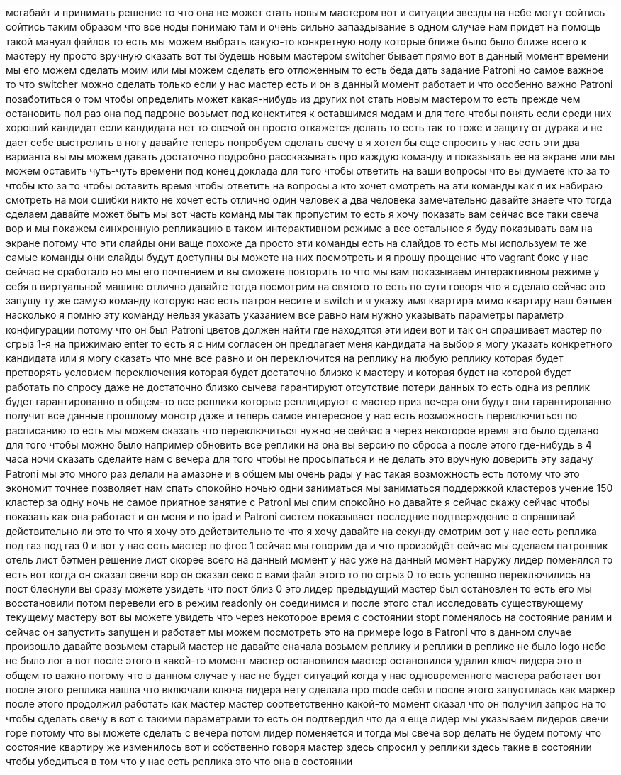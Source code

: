 мегабайт и принимать решение то что она не может стать новым мастером вот и ситуации звезды на небе могут сойтись сойтись таким образом что все ноды понимаю там и очень сильно запаздывание в одном случае нам придет на помощь такой мануал файлов то есть мы можем выбрать какую-то конкретную ноду которые ближе было было ближе всего к мастеру ну просто вручную сказать вот ты будешь новым мастером switcher бывает прямо вот в данный момент времени мы его можем сделать моим или мы можем сделать его отложенным то есть беда дать задание Patroni но самое важное то что switcher можно сделать только если у нас мастер есть и он в данный момент работает и что особенно важно Patroni позаботиться о том чтобы определить может какая-нибудь из других not стать новым мастером то есть прежде чем остановить пол раз она под падроне возьмет под конектится к оставшимся модам и для того чтобы понять если среди них хороший кандидат если кандидата нет то свечой он просто откажется делать то есть так то тоже и защиту от дурака и не дает себе выстрелить в ногу давайте теперь попробуем сделать свечу в я хотел бы еще спросить у нас есть эти два варианта вы мы можем давать достаточно подробно рассказывать про каждую команду и показывать ее на экране или мы можем оставить чуть-чуть времени под конец доклада для того чтобы ответить на ваши вопросы что вы думаете кто за то чтобы кто за то чтобы оставить время чтобы ответить на вопросы а кто хочет смотреть на эти команды как я их набираю смотреть на мои ошибки никто не хочет есть отлично один человек а два человека замечательно давайте знаете что тогда сделаем давайте может быть мы вот часть команд мы так пропустим то есть я хочу показать вам сейчас все таки свеча вор и мы покажем синхронную репликацию в таком интерактивном режиме а все остальное я буду показывать вам на экране потому что эти слайды они ваще похоже да просто эти команды есть на слайдов то есть мы используем те же самые команды они слайды будут доступны вы можете на них посмотреть и я прошу прощение что vagrant бокс у нас сейчас не сработало но мы его почтением и вы сможете повторить то что мы вам показываем интерактивном режиме у себя в виртуальной машине отлично давайте тогда посмотрим на святого то есть по сути говоря что я сделаю сейчас это запущу ту же самую команду которую нас есть патрон несите и switch и я укажу имя квартира мимо квартиру наш бэтмен насколько я помню эту команду нельзя указать указанием все равно нам нужно указывать параметры параметр конфигурации потому что он был Patroni цветов должен найти где находятся эти идеи вот и так он спрашивает мастер по сгрыз 1-я на прижимаю enter то есть я с ним согласен он предлагает меня кандидата на выбор я могу указать конкретного кандидата или я могу сказать что мне все равно и он переключится на реплику на любую реплику которая будет претворять условием переключения которая будет достаточно близко к мастеру и которая будет на которой будет работать по спросу даже не достаточно близко сычева гарантируют отсутствие потери данных то есть одна из реплик будет гарантированно в общем-то все реплики которые реплицируют с мастер приз вечера они будут они гарантированно получит все данные прошлому монстр даже и теперь самое интересное у нас есть возможность переключиться по расписанию то есть мы можем сказать что переключиться нужно не сейчас а через некоторое время это было сделано для того чтобы можно было например обновить все реплики на она вы версию по сброса а после этого где-нибудь в 4 часа ночи сказать сделайте нам с вечера для того чтобы не просыпаться и не делать это вручную доверить эту задачу Patroni мы это много раз делали на амазоне и в общем мы очень рады у нас такая возможность есть потому что это экономит точнее позволяет нам спать спокойно ночью одни заниматься мы заниматься поддержкой кластеров учение 150 кластер за одну ночь не самое приятное занятие с Patroni мы спим спокойно но давайте я сейчас скажу сейчас чтобы показать как она работает и он меня и по ipad и Patroni систем показывает последние подтверждение о спрашивай действительно ли это то что я хочу это действительно то что я хочу давайте на секунду смотрим вот у нас есть реплика под газ под газ 0 и вот у нас есть мастер по фгос 1 сейчас мы говорим да и что произойдёт сейчас мы сделаем патронник отель лист бэтмен решение лист скорее всего на данный момент у нас уже на данный момент наружу лидер поменялся то есть вот когда он сказал свечи вор он сказал секс с вами файл этого то по сгрыз 0 то есть успешно переключились на пост блеснули вы сразу можете увидеть что пост близ 0 это лидер предыдущий мастер был остановлен то есть его мы восстановили потом перевели его в режим readonly он соединимся и после этого стал исследовать существующему текущему мастеру вот вы можете увидеть что через некоторое время с состоянии stopt поменялось на состояние раним и сейчас он запустить запущен и работает мы можем посмотреть это на примере logo в Patroni что в данном случае произошло давайте возьмем старый мастер не давайте сначала возьмем реплику и реплики в реплике не было logo небо не было лог а вот после этого в какой-то момент мастер остановился мастер остановился удалил ключ лидера это в общем то важно потому что в данном случае у нас не будет ситуаций когда у нас одновременного мастера работает вот после этого реплика нашла что включали ключа лидера нету сделала про mode себя и после этого запустилась как маркер после этого продолжил работать как мастер мастер соответственно какой-то момент сказал что он получил запрос на то чтобы сделать свечу в вот с такими параметрами то есть он подтвердил что да я еще лидер мы указываем лидеров свечи горе потому что вы можете сделать с вечера потом лидер поменяется и тогда мы свеча вор делать не будем потому что состояние квартиру же изменилось вот и собственно говоря мастер здесь спросил у реплики здесь такие в состоянии чтобы убедиться в том что у нас есть реплика это что она в состоянии
